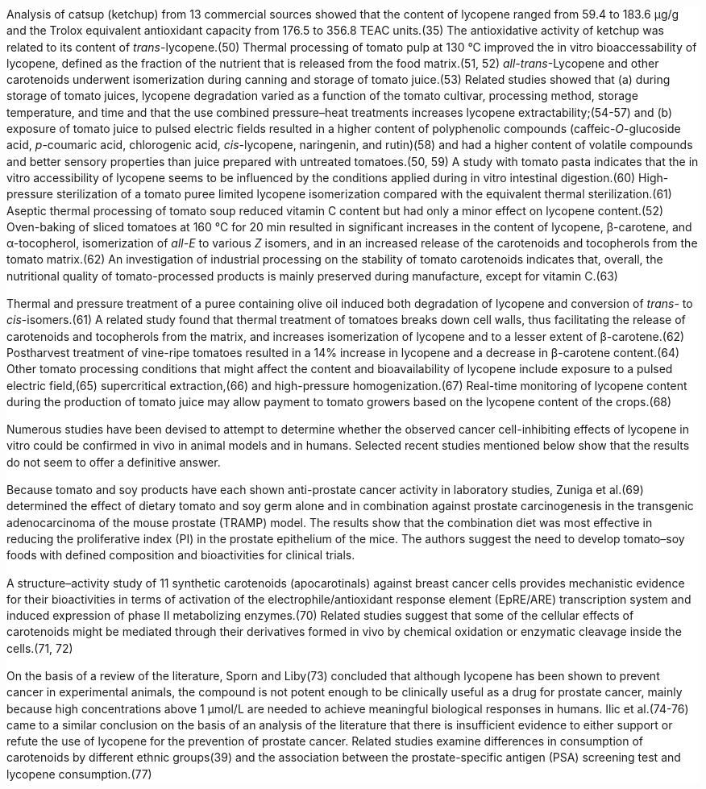 Analysis of catsup (ketchup) from 13 commercial sources showed that the content of lycopene ranged from 59.4 to 183.6 μg/g and the Trolox equivalent antioxidant capacity from 176.5 to 356.8 TEAC units.(35) The antioxidative activity of ketchup was related to its content of _trans_-lycopene.(50) Thermal processing of tomato pulp at 130 °C improved the in vitro bioaccessability of lycopene, defined as the fraction of the nutrient that is released from the food matrix.(51, 52) _all-trans_-Lycopene and other carotenoids underwent isomerization during canning and storage of tomato juice.(53) Related studies showed that (a) during storage of tomato juices, lycopene degradation varied as a function of the tomato cultivar, processing method, storage temperature, and time and that the use combined pressure–heat treatments increases lycopene extractability;(54-57) and (b) exposure of tomato juice to pulsed electric fields resulted in a higher content of polyphenolic compounds (caffeic-_O_-glucoside acid, _p_-coumaric acid, chlorogenic acid, _cis_-lycopene, naringenin, and rutin)(58) and had a higher content of volatile compounds and better sensory properties than juice prepared with untreated tomatoes.(50, 59) A study with tomato pasta indicates that the in vitro accessibility of lycopene seems to be influenced by the conditions applied during in vitro intestinal digestion.(60) High-pressure sterilization of a tomato puree limited lycopene isomerization compared with the equivalent thermal sterilization.(61) Aseptic thermal processing of tomato soup reduced vitamin C content but had only a minor effect on lycopene content.(52) Oven-baking of sliced tomatoes at 160 °C for 20 min resulted in significant increases in the content of lycopene, β-carotene, and α-tocopherol, isomerization of _all-E_ to various _Z_ isomers, and in an increased release of the carotenoids and tocopherols from the tomato matrix.(62) An investigation of industrial processing on the stability of tomato carotenoids indicates that, overall, the nutritional quality of tomato-processed products is mainly preserved during manufacture, except for vitamin C.(63)

Thermal and pressure treatment of a puree containing olive oil induced both degradation of lycopene and conversion of _trans_\- to _cis_-isomers.(61) A related study found that thermal treatment of tomatoes breaks down cell walls, thus facilitating the release of carotenoids and tocopherols from the matrix, and increases isomerization of lycopene and to a lesser extent of β-carotene.(62) Postharvest treatment of vine-ripe tomatoes resulted in a 14% increase in lycopene and a decrease in β-carotene content.(64) Other tomato processing conditions that might affect the content and bioavailability of lycopene include exposure to a pulsed electric field,(65) supercritical extraction,(66) and high-pressure homogenization.(67) Real-time monitoring of lycopene content during the production of tomato juice may allow payment to tomato growers based on the lycopene content of the crops.(68)


Numerous studies have been devised to attempt to determine whether the observed cancer cell-inhibiting effects of lycopene in vitro could be confirmed in vivo in animal models and in humans. Selected recent studies mentioned below show that the results do not seem to offer a definitive answer.

Because tomato and soy products have each shown anti-prostate cancer activity in laboratory studies, Zuniga et al.(69) determined the effect of dietary tomato and soy germ alone and in combination against prostate carcinogenesis in the transgenic adenocarcinoma of the mouse prostate (TRAMP) model. The results show that the combination diet was most effective in reducing the proliferative index (PI) in the prostate epithelium of the mice. The authors suggest the need to develop tomato–soy foods with defined composition and bioactivities for clinical trials.

A structure–activity study of 11 synthetic carotenoids (apocarotinals) against breast cancer cells provides mechanistic evidence for their bioactivities in terms of activation of the electrophile/antioxidant response element (EpRE/ARE) transcription system and induced expression of phase II metabolizing enzymes.(70) Related studies suggest that some of the cellular effects of carotenoids might be mediated through their derivatives formed in vivo by chemical oxidation or enzymatic cleavage inside the cells.(71, 72)

On the basis of a review of the literature, Sporn and Liby(73) concluded that although lycopene has been shown to prevent cancer in experimental animals, the compound is not potent enough to be clinically useful as a drug for prostate cancer, mainly because high concentrations above 1 μmol/L are needed to achieve meaningful biological responses in humans. Ilic et al.(74-76) came to a similar conclusion on the basis of an analysis of the literature that there is insufficient evidence to either support or refute the use of lycopene for the prevention of prostate cancer. Related studies examine differences in consumption of carotenoids by different ethnic groups(39) and the association between the prostate-specific antigen (PSA) screening test and lycopene consumption.(77)
